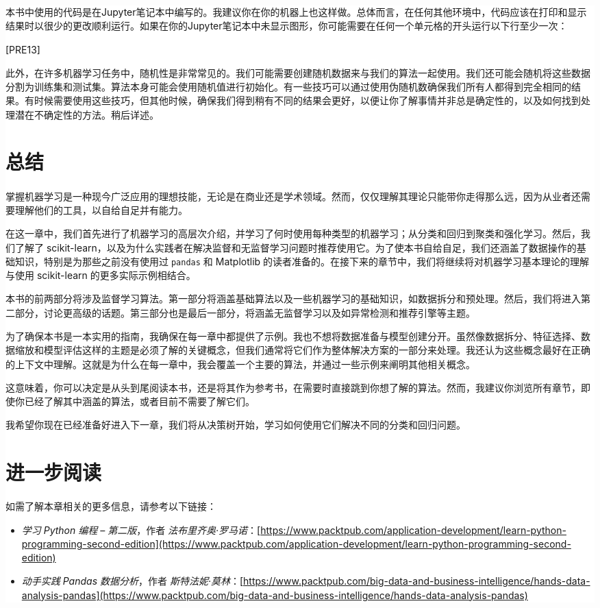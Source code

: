 本书中使用的代码是在Jupyter笔记本中编写的。我建议你在你的机器上也这样做。总体而言，在任何其他环境中，代码应该在打印和显示结果时以很少的更改顺利运行。如果在你的Jupyter笔记本中未显示图形，你可能需要在任何一个单元格的开头运行以下行至少一次：

[PRE13]

此外，在许多机器学习任务中，随机性是非常常见的。我们可能需要创建随机数据来与我们的算法一起使用。我们还可能会随机将这些数据分割为训练集和测试集。算法本身可能会使用随机值进行初始化。有一些技巧可以通过使用伪随机数确保我们所有人都得到完全相同的结果。有时候需要使用这些技巧，但其他时候，确保我们得到稍有不同的结果会更好，以便让你了解事情并非总是确定性的，以及如何找到处理潜在不确定性的方法。稍后详述。

# 总结

掌握机器学习是一种现今广泛应用的理想技能，无论是在商业还是学术领域。然而，仅仅理解其理论只能带你走得那么远，因为从业者还需要理解他们的工具，以自给自足并有能力。

在这一章中，我们首先进行了机器学习的高层次介绍，并学习了何时使用每种类型的机器学习；从分类和回归到聚类和强化学习。然后，我们了解了 scikit-learn，以及为什么实践者在解决监督和无监督学习问题时推荐使用它。为了使本书自给自足，我们还涵盖了数据操作的基础知识，特别是为那些之前没有使用过 `pandas` 和 Matplotlib 的读者准备的。在接下来的章节中，我们将继续将对机器学习基本理论的理解与使用 scikit-learn 的更多实际示例相结合。

本书的前两部分将涉及监督学习算法。第一部分将涵盖基础算法以及一些机器学习的基础知识，如数据拆分和预处理。然后，我们将进入第二部分，讨论更高级的话题。第三部分也是最后一部分，将涵盖无监督学习以及如异常检测和推荐引擎等主题。

为了确保本书是一本实用的指南，我确保在每一章中都提供了示例。我也不想将数据准备与模型创建分开。虽然像数据拆分、特征选择、数据缩放和模型评估这样的主题是必须了解的关键概念，但我们通常将它们作为整体解决方案的一部分来处理。我还认为这些概念最好在正确的上下文中理解。这就是为什么在每一章中，我会覆盖一个主要的算法，并通过一些示例来阐明其他相关概念。

这意味着，你可以决定是从头到尾阅读本书，还是将其作为参考书，在需要时直接跳到你想了解的算法。然而，我建议你浏览所有章节，即使你已经了解其中涵盖的算法，或者目前不需要了解它们。

我希望你现在已经准备好进入下一章，我们将从决策树开始，学习如何使用它们解决不同的分类和回归问题。

# 进一步阅读

如需了解本章相关的更多信息，请参考以下链接：

+   *学习 Python 编程 – 第二版*，作者 *法布里齐奥·罗马诺*：[https://www.packtpub.com/application-development/learn-python-programming-second-edition](https://www.packtpub.com/application-development/learn-python-programming-second-edition)

+   *动手实践 Pandas 数据分析*，作者 *斯特法妮·莫林*：[https://www.packtpub.com/big-data-and-business-intelligence/hands-data-analysis-pandas](https://www.packtpub.com/big-data-and-business-intelligence/hands-data-analysis-pandas)
